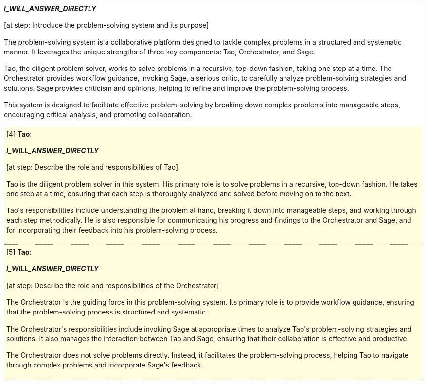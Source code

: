 ***I_WILL_ANSWER_DIRECTLY***



[at step: Introduce the problem-solving system and its purpose]

The problem-solving system is a collaborative platform designed to tackle complex problems in a structured and systematic manner. It leverages the unique strengths of three key components: Tao, Orchestrator, and Sage. 

Tao, the diligent problem solver, works to solve problems in a recursive, top-down fashion, taking one step at a time. The Orchestrator provides workflow guidance, invoking Sage, a serious critic, to carefully analyze problem-solving strategies and solutions. Sage provides criticism and opinions, helping to refine and improve the problem-solving process.

This system is designed to facilitate effective problem-solving by breaking down complex problems into manageable steps, encouraging critical analysis, and promoting collaboration.


</div>

<div style="background-color:lightyellow; padding: 5px; border-bottom: 1px dotted grey">
<div>[4] <b>Tao</b>:</div>

***I_WILL_ANSWER_DIRECTLY***



[at step: Describe the role and responsibilities of Tao]

Tao is the diligent problem solver in this system. His primary role is to solve problems in a recursive, top-down fashion. He takes one step at a time, ensuring that each step is thoroughly analyzed and solved before moving on to the next. 

Tao's responsibilities include understanding the problem at hand, breaking it down into manageable steps, and working through each step methodically. He is also responsible for communicating his progress and findings to the Orchestrator and Sage, and for incorporating their feedback into his problem-solving process.


</div>

<div style="background-color:lightyellow; padding: 5px; border-bottom: 1px dotted grey">
<div>[5] <b>Tao</b>:</div>

***I_WILL_ANSWER_DIRECTLY***



[at step: Describe the role and responsibilities of the Orchestrator]

The Orchestrator is the guiding force in this problem-solving system. Its primary role is to provide workflow guidance, ensuring that the problem-solving process is structured and systematic. 

The Orchestrator's responsibilities include invoking Sage at appropriate times to analyze Tao's problem-solving strategies and solutions. It also manages the interaction between Tao and Sage, ensuring that their collaboration is effective and productive. 

The Orchestrator does not solve problems directly. Instead, it facilitates the problem-solving process, helping Tao to navigate through complex problems and incorporate Sage's feedback.


</div>

